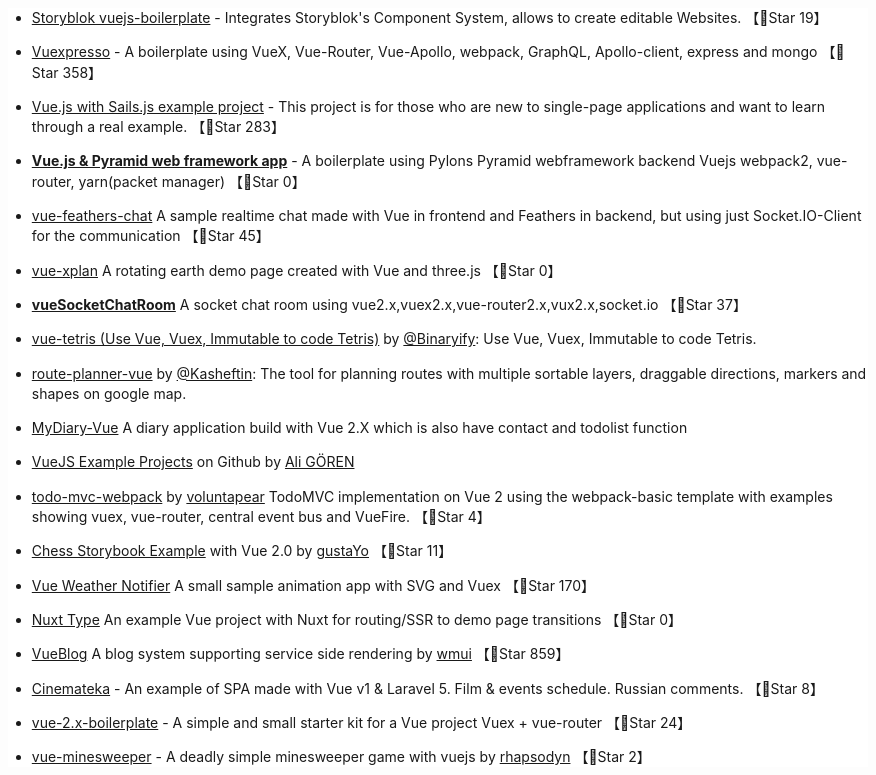 - [Storyblok vuejs-boilerplate](https://github.com/storyblok/vuejs-boilerplate) - Integrates Storyblok's Component System, allows to create editable Websites. 【🌟Star 19】

- [Vuexpresso](https://github.com/Ethaan/vuexpresso) - A boilerplate using VueX, Vue-Router, Vue-Apollo, webpack, GraphQL, Apollo-client, express and mongo 【🌟Star 358】

- [Vue.js with Sails.js example project](https://github.com/ndabAP/vue-sails-example) - This project is for those who are new to single-page applications and want to learn through a real example. 【🌟Star 283】

- [**Vue.js & Pyramid web framework app**](https://github.com/eddyekofo94/pyramidVue.git) - A boilerplate using Pylons Pyramid webframework backend Vuejs webpack2, vue-router, yarn(packet manager) 【🌟Star 0】

- [vue-feathers-chat](https://github.com/ErickPetru/vue-feathers-chat) A sample realtime chat made with Vue in frontend and Feathers in backend, but using just Socket.IO-Client for the communication 【🌟Star 45】

- [vue-xplan](https://github.com/JackGit/xplan/) A rotating earth demo page created with Vue and three.js 【🌟Star 0】

- [**vueSocketChatRoom**](https://github.com/Chanran/vueSocketChatroom) A socket chat room using vue2.x,vuex2.x,vue-router2.x,vux2.x,socket.io 【🌟Star 37】

- [vue-tetris (Use Vue, Vuex, Immutable to code Tetris)](http://binaryify.github.io/vue-tetris/) by [@Binaryify](https://github.com/Binaryify): Use Vue, Vuex, Immutable to code Tetris.
- [route-planner-vue](https://kasheftin.github.io/route-planner-vue/) by [@Kasheftin](https://github.com/Kasheftin): The tool for planning routes with multiple sortable layers, draggable directions, markers and shapes on google map.
- [MyDiary-Vue](https://github.com/ssshooter/MyDiary-Vue/blob/master/README.En.md) A diary application build with Vue 2.X which is also have contact and todolist function
- [VueJS Example Projects](https://github.com/vue-project) on Github by [Ali GÖREN](https://aligoren.com)
- [todo-mvc-webpack](https://github.com/voluntadpear/todomvc-vue-webpack) by [voluntapear](https://github.com/voluntadpear) TodoMVC implementation on Vue 2 using the webpack-basic template with examples showing vuex, vue-router, central event bus and VueFire. 【🌟Star 4】

- [Chess Storybook Example](https://github.com/gustaYo/vue-chess-storybook) with Vue 2.0 by [gustaYo](https://github.com/gustaYo) 【🌟Star 11】

- [Vue Weather Notifier](https://github.com/sdras/vue-weather-notifier) A small sample animation app with SVG and Vuex 【🌟Star 170】

- [Nuxt Type](https://github.com/sdras/nuxt-type) An example Vue project with Nuxt for routing/SSR to demo page transitions 【🌟Star 0】

- [VueBlog](https://github.com/wmui/vueblog) A blog system supporting service side rendering by [wmui](https://github.com/wmui) 【🌟Star 859】

- [Cinemateka](https://github.com/Piterden/cinemateka) - An example of SPA made with Vue v1 & Laravel 5. Film & events schedule. Russian comments. 【🌟Star 8】

- [vue-2.x-boilerplate](https://github.com/the6thm0nth/vue-2.x-boilerplate) - A simple and small starter kit for a Vue project Vuex + vue-router 【🌟Star 24】

- [vue-minesweeper](https://github.com/rhapsodyn/vue-minesweeper) - A deadly simple minesweeper game with vuejs by [rhapsodyn](https://github.com/rhapsodyn) 【🌟Star 2】
